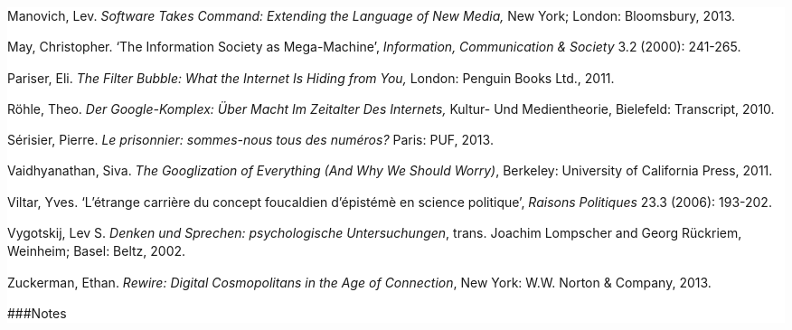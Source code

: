Manovich, Lev. *Software Takes Command: Extending the Language of New
Media,* New York; London: Bloomsbury, 2013.

May, Christopher. ‘The Information Society as Mega-Machine’,
*Information, Communication & Society* 3.2 (2000): 241-265.

Pariser, Eli. *The Filter Bubble: What the Internet Is Hiding from You,*
London: Penguin Books Ltd., 2011.

Röhle, Theo. *Der Google-Komplex: Über Macht Im Zeitalter Des
Internets,* Kultur- Und Medientheorie, Bielefeld: Transcript, 2010.

Sérisier, Pierre. *Le prisonnier: sommes-nous tous des numéros?* Paris:
PUF, 2013.

Vaidhyanathan, Siva. *The Googlization of Everything (And Why We Should
Worry)*, Berkeley: University of California Press, 2011.

Viltar, Yves. ‘L’étrange carrière du concept foucaldien d’épistémè en
science politique’, *Raisons Politiques* 23.3 (2006): 193-202.

Vygotskij, Lev S. *Denken und Sprechen: psychologische Untersuchungen*,
trans. Joachim Lompscher and Georg Rückriem, Weinheim; Basel: Beltz,
2002.

Zuckerman, Ethan. *Rewire: Digital Cosmopolitans in the Age of
Connection*, New York: W.W. Norton & Company, 2013.

###Notes

[^1]: Siva Vaidhyanathan, *The Googlization of Everything (And Why We
    Should Worry),* Berkeley: University of California Press, 2011.

[^2]: Pierre Sérisier, *Le prisonnier: sommes-nous tous des
    numéros?*Paris: PUF, 2013.

[^3]: Cf. e.g. James Grimmelmann, ‘The Google Dilemma’, *New York Law
    School Law Review* 53.939 (2009),
    http://works.bepress.com/james\_grimmelmann/19. Or Martin Feuz,
    Matthew Fuller, and Felix Stalder, ‘Personal Web Searching in the
    Age of Semantic Capitalism: Diagnosing the Mechanisms of
    Personalisation’, *First Monday* 16.2 (July, 2011),
    http://firstmonday.org/htbin/cgiwrap/bin/ojs/index.php/fm/article/view/3344/2766.

[^4]: Admittedly with the exception of image search based on an existing
    image, a lesser known and comparatively little used feature.

[^5]: Dirk Lewandowski, ‘New Perspectives on Web Search Engine Research’,
    in Dirk Lewandowski (ed.) *Web Search Engine Research*, Bingley:
    Emerald Group Publishing, 2012, p. 4.

[^6]: Cf. Micky Lee, *Free Information? The Case Against Google*,
    Champaign: Common Ground Publishing, 2010. And Theo Röhle. *Der
    Google-Komplex: Über Macht Im Zeitalter Des Internets*, Bielefeld:
    Transcript, 2010.

[^7]: Christian Fuchs, ‘A Contribution to the Critique of the Political
    Economy of Google’, *Fast Capitalism*8.1 (October, 2011),
    http://www.uta.edu/huma/agger/fastcapitalism/8\_1/fuchs8\_1.html.

[^8]: Check and Understand Quality Score — AdWords Help, Google,
    https://support.google.com/adwords/answer/2454010?hl=en.

[^9]: Lev S. Vygotskij, *Denken und Sprechen: psychologische
    Untersuchungen*, trans. Joachim Lompscher and Georg Rückriem,
    Weinheim; Basel: Beltz, 2002.

[^10]: Eli Pariser, *The Filter Bubble: What the Internet Is Hiding from
    You,* London: Penguin Books Ltd., 2011.


[^11]: In September 2013, Google announced that the company intends not to
[^12]: Pictures are available in an online appendix, see
[^13]: Even distinct regional defaults would provide no solution because
[^14]: See the screenshots on networkcultures.org/publications for a
[^15]: Ethan Zuckerman, *Rewire: Digital Cosmopolitans in the Age of
[^16]: Anna Jobin and Frederic Kaplan, ‘Are Google’s Linguistic Prosthesis
[^17]: According to Micky Lee, *Free Information?*, both the providing of a
[^18]: Which is why we agree with Lev Manovich ( Software Takes Command:
[^19]: Christopher May, ‘The Information Society as Mega-Machine’,
[^20]: Michel Foucault, quoted by Yves Viltar, ‘L’étrange carrière du
